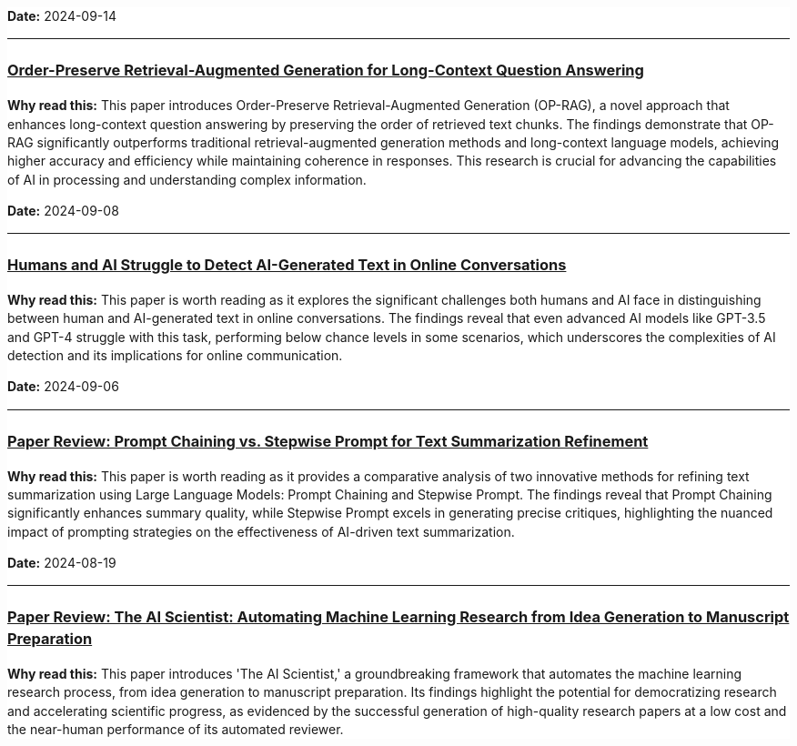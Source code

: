 **Date:** 2024-09-14

---

### [Order-Preserve Retrieval-Augmented Generation for Long-Context Question Answering](https://billster45.github.io/ScienceCritAI/LLM_in_defence_of_RAG_summary_20240908_173826.html)
**Why read this:** This paper introduces Order-Preserve Retrieval-Augmented Generation (OP-RAG), a novel approach that enhances long-context question answering by preserving the order of retrieved text chunks. The findings demonstrate that OP-RAG significantly outperforms traditional retrieval-augmented generation methods and long-context language models, achieving higher accuracy and efficiency while maintaining coherence in responses. This research is crucial for advancing the capabilities of AI in processing and understanding complex information.

**Date:** 2024-09-08

---

### [Humans and AI Struggle to Detect AI-Generated Text in Online Conversations](https://billster45.github.io/ScienceCritAI/LLM_gpt4_most_human_summary_20240906_193939.html)
**Why read this:** This paper is worth reading as it explores the significant challenges both humans and AI face in distinguishing between human and AI-generated text in online conversations. The findings reveal that even advanced AI models like GPT-3.5 and GPT-4 struggle with this task, performing below chance levels in some scenarios, which underscores the complexities of AI detection and its implications for online communication.

**Date:** 2024-09-06

---

### [Paper Review: Prompt Chaining vs. Stepwise Prompt for Text Summarization Refinement](https://billster45.github.io/ScienceCritAI/LLM_prompt_chaining_20240819_055650.html)
**Why read this:** This paper is worth reading as it provides a comparative analysis of two innovative methods for refining text summarization using Large Language Models: Prompt Chaining and Stepwise Prompt. The findings reveal that Prompt Chaining significantly enhances summary quality, while Stepwise Prompt excels in generating precise critiques, highlighting the nuanced impact of prompting strategies on the effectiveness of AI-driven text summarization.

**Date:** 2024-08-19

---

### [Paper Review: The AI Scientist: Automating Machine Learning Research from Idea Generation to Manuscript Preparation](https://billster45.github.io/ScienceCritAI/AI_Scientist_20240816_064207.html)
**Why read this:** This paper introduces 'The AI Scientist,' a groundbreaking framework that automates the machine learning research process, from idea generation to manuscript preparation. Its findings highlight the potential for democratizing research and accelerating scientific progress, as evidenced by the successful generation of high-quality research papers at a low cost and the near-human performance of its automated reviewer.
